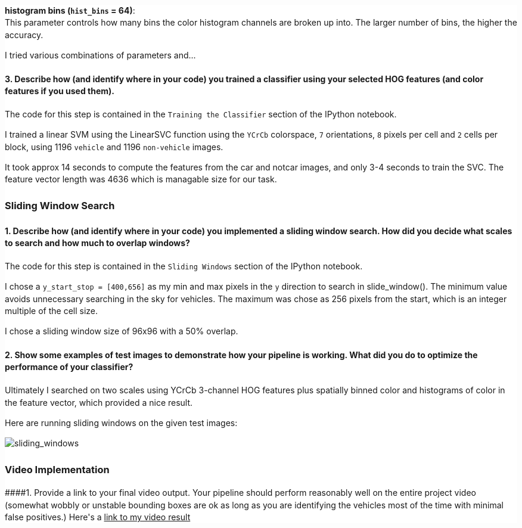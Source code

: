 **histogram bins (`hist_bins` = 64)**:  
This parameter controls how many bins the color histogram channels are broken up into.
The larger number of bins, the higher the accuracy.  


I tried various combinations of parameters and...



#### 3. Describe how (and identify where in your code) you trained a classifier using your selected HOG features (and color features if you used them).

The code for this step is contained in the `Training the Classifier` section of the IPython notebook.  

I trained a linear SVM using the LinearSVC function using the `YCrCb` colorspace, 
`7`  orientations, `8` pixels per cell and `2` cells per block, using 1196 
`vehicle` and 1196 `non-vehicle` images.

It took approx 14 seconds to compute the features from the car and notcar images, and
only 3-4 seconds to train the SVC.  The feature vector length was 4636 which is managable
size for our task.


### Sliding Window Search

#### 1. Describe how (and identify where in your code) you implemented a sliding window search.  How did you decide what scales to search and how much to overlap windows?

The code for this step is contained in the `Sliding Windows` section of the IPython notebook.  

I chose a `y_start_stop = [400,656]` as my min and max pixels in the `y` direction to 
search in slide_window().  The minimum value avoids unnecessary searching in the sky for
vehicles.  The maximum was chose as 256 pixels from the start, which is an integer 
multiple of the cell size.

I chose a sliding window size of 96x96 with a 50% overlap.  


#### 2. Show some examples of test images to demonstrate how your pipeline is working.  What did you do to optimize the performance of your classifier?

Ultimately I searched on two scales using YCrCb 3-channel HOG features plus 
spatially binned color and histograms of color in the feature vector, which 
provided a nice result.  

Here are running sliding windows on the given test images:

![sliding_windows](output_images/sliding_windows.png)


### Video Implementation

####1. Provide a link to your final video output.  Your pipeline should perform reasonably well on the entire project video (somewhat wobbly or unstable bounding boxes are ok as long as you are identifying the vehicles most of the time with minimal false positives.)
Here's a [link to my video result](./project_video.mp4)
